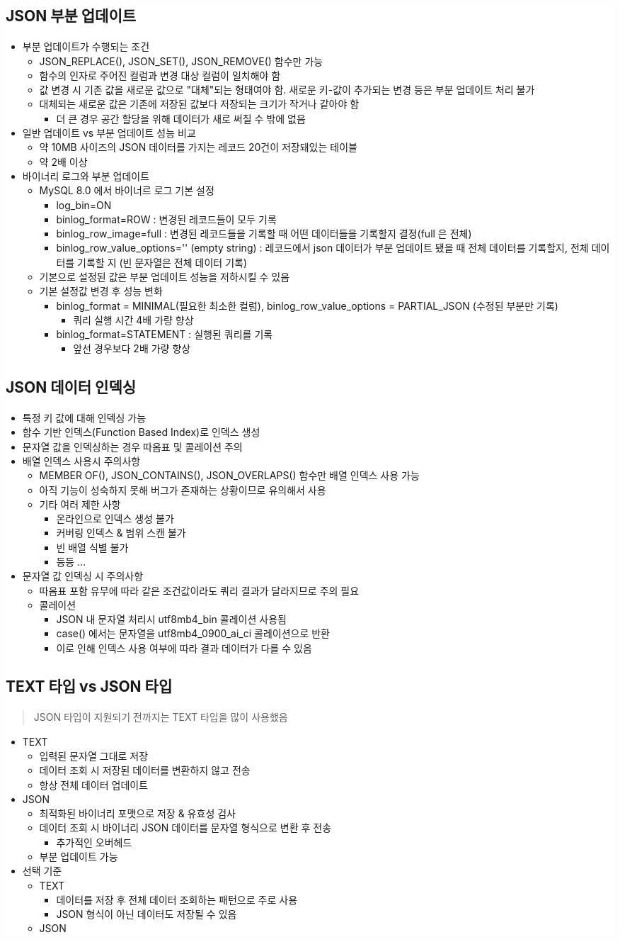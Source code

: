 ## JSON 부분 업데이트

- 부분 업데이트가 수행되는 조건
  - JSON_REPLACE(), JSON_SET(), JSON_REMOVE() 함수만 가능
  - 함수의 인자로 주어진 컬럼과 변경 대상 컬럼이 일치해야 함
  - 값 변경 시 기존 값을 새로운 값으로 "대체"되는 형태여야 함. 새로운 키-값이 추가되는 변경 등은 부분 업데이트 처리 불가
  - 대체되는 새로운 값은 기존에 저장된 값보다 저장되는 크기가 작거나 같아야 함
    - 더 큰 경우 공간 할당을 위해 데이터가 새로 써질 수 밖에 없음
- 일반 업데이트 vs 부분 업데이트 성능 비교
  - 약 10MB 사이즈의 JSON 데이터를 가지는 레코드 20건이 저장돼있는 테이블
  - 약 2배 이상
- 바이너리 로그와 부분 업데이트
  - MySQL 8.0 에서 바이너르 로그 기본 설정
    - log_bin=ON
    - binlog_format=ROW : 변경된 레코드들이 모두 기록
    - binlog_row_image=full : 변경된 레코드들을 기록할 때 어떤 데이터들을 기록할지 결정(full 은 전체)
    - binlog_row_value_options='' (empty string) : 레코드에서 json 데이터가 부분 업데이트 됐을 때 전체 데이터를 기록할지, 전체 데이터를 기록할 지 (빈 문자열은 전체 데이터 기록)
  - 기본으로 설정된 값은 부분 업데이트 성능을 저하시킬 수 있음
  - 기본 설정값 변경 후 성능 변화
    - binlog_format = MINIMAL(필요한 최소한 컬럼), binlog_row_value_options = PARTIAL_JSON (수정된 부분만 기록)
      - 쿼리 실행 시간 4배 가량 향상
    - binlog_format=STATEMENT : 실행된 쿼리를 기록
      - 앞선 경우보다 2배 가량 향상

## JSON 데이터 인덱싱

- 특정 키 값에 대해 인덱싱 가능
- 함수 기반 인덱스(Function Based Index)로 인덱스 생성
- 문자열 값을 인덱싱하는 경우 따옴표 및 콜레이션 주의
- 배열 인덱스 사용시 주의사항
  - MEMBER OF(), JSON_CONTAINS(), JSON_OVERLAPS() 함수만 배열 인덱스 사용 가능
  - 아직 기능이 성숙하지 못해 버그가 존재하는 상황이므로 유의해서 사용
  - 기타 여러 제한 사항
    - 온라인으로 인덱스 생성 불가
    - 커버링 인덱스 & 범위 스캔 불가
    - 빈 배열 식별 불가
    - 등등 ...
- 문자열 값 인덱싱 시 주의사항
  - 따옴표 포함 유무에 따라 같은 조건값이라도 쿼리 결과가 달라지므로 주의 필요
  - 콜레이션
    - JSON 내 문자열 처리시 utf8mb4_bin 콜레이션 사용됨
    - case() 에서는 문자열을 utf8mb4_0900_ai_ci 콜레이션으로 반환
    - 이로 인해 인덱스 사용 여부에 따라 결과 데이터가 다를 수 있음

## TEXT 타입 vs JSON 타입

> JSON 타입이 지원되기 전까지는 TEXT 타입을 많이 사용했음

- TEXT
  - 입력된 문자열 그대로 저장
  - 데이터 조회 시 저장된 데이터를 변환하지 않고 전송
  - 항상 전체 데이터 업데이트
- JSON
  - 최적화된 바이너리 포맷으로 저장 & 유효성 검사
  - 데이터 조회 시 바이너리 JSON 데이터를 문자열 형식으로 변환 후 전송
    - 추가적인 오버헤드
  - 부분 업데이트 가능
- 선택 기준
  - TEXT
    - 데이터를 저장 후 전체 데이터 조회하는 패턴으로 주로 사용
    - JSON 형식이 아닌 데이터도 저장될 수 있음
  - JSON
